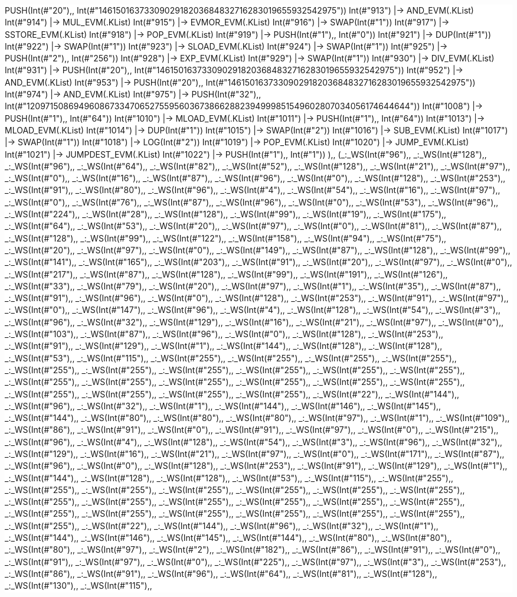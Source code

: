 PUSH(Int(#"20"),, Int(#"1461501637330902918203684832716283019655932542975")) Int(#"913") |-> AND_EVM(.KList) Int(#"914") |-> MUL_EVM(.KList) Int(#"915") |-> EVMOR_EVM(.KList) Int(#"916") |-> SWAP(Int(#"1")) Int(#"917") |-> SSTORE_EVM(.KList) Int(#"918") |-> POP_EVM(.KList) Int(#"919") |-> PUSH(Int(#"1"),, Int(#"0")) Int(#"921") |-> DUP(Int(#"1")) Int(#"922") |-> SWAP(Int(#"1")) Int(#"923") |-> SLOAD_EVM(.KList) Int(#"924") |-> SWAP(Int(#"1")) Int(#"925") |-> PUSH(Int(#"2"),, Int(#"256")) Int(#"928") |-> EXP_EVM(.KList) Int(#"929") |-> SWAP(Int(#"1")) Int(#"930") |-> DIV_EVM(.KList) Int(#"931") |-> PUSH(Int(#"20"),, Int(#"1461501637330902918203684832716283019655932542975")) Int(#"952") |-> AND_EVM(.KList) Int(#"953") |-> PUSH(Int(#"20"),, Int(#"1461501637330902918203684832716283019655932542975")) Int(#"974") |-> AND_EVM(.KList) Int(#"975") |-> PUSH(Int(#"32"),, Int(#"12097150869496086733470652755956036738662882394999851549602807034056174644644")) Int(#"1008") |-> PUSH(Int(#"1"),, Int(#"64")) Int(#"1010") |-> MLOAD_EVM(.KList) Int(#"1011") |-> PUSH(Int(#"1"),, Int(#"64")) Int(#"1013") |-> MLOAD_EVM(.KList) Int(#"1014") |-> DUP(Int(#"1")) Int(#"1015") |-> SWAP(Int(#"2")) Int(#"1016") |-> SUB_EVM(.KList) Int(#"1017") |-> SWAP(Int(#"1")) Int(#"1018") |-> LOG(Int(#"2")) Int(#"1019") |-> POP_EVM(.KList) Int(#"1020") |-> JUMP_EVM(.KList) Int(#"1021") |-> JUMPDEST_EVM(.KList) Int(#"1022") |-> PUSH(Int(#"1"),, Int(#"1"))   ),, <programBytes>(_:_WS(Int(#"96"),, _:_WS(Int(#"128"),, _:_WS(Int(#"96"),, _:_WS(Int(#"64"),, _:_WS(Int(#"82"),, _:_WS(Int(#"52"),, _:_WS(Int(#"128"),, _:_WS(Int(#"21"),, _:_WS(Int(#"97"),, _:_WS(Int(#"0"),, _:_WS(Int(#"16"),, _:_WS(Int(#"87"),, _:_WS(Int(#"96"),, _:_WS(Int(#"0"),, _:_WS(Int(#"128"),, _:_WS(Int(#"253"),, _:_WS(Int(#"91"),, _:_WS(Int(#"80"),, _:_WS(Int(#"96"),, _:_WS(Int(#"4"),, _:_WS(Int(#"54"),, _:_WS(Int(#"16"),, _:_WS(Int(#"97"),, _:_WS(Int(#"0"),, _:_WS(Int(#"76"),, _:_WS(Int(#"87"),, _:_WS(Int(#"96"),, _:_WS(Int(#"0"),, _:_WS(Int(#"53"),, _:_WS(Int(#"96"),, _:_WS(Int(#"224"),, _:_WS(Int(#"28"),, _:_WS(Int(#"128"),, _:_WS(Int(#"99"),, _:_WS(Int(#"19"),, _:_WS(Int(#"175"),, _:_WS(Int(#"64"),, _:_WS(Int(#"53"),, _:_WS(Int(#"20"),, _:_WS(Int(#"97"),, _:_WS(Int(#"0"),, _:_WS(Int(#"81"),, _:_WS(Int(#"87"),, _:_WS(Int(#"128"),, _:_WS(Int(#"99"),, _:_WS(Int(#"122"),, _:_WS(Int(#"158"),, _:_WS(Int(#"94"),, _:_WS(Int(#"75"),, _:_WS(Int(#"20"),, _:_WS(Int(#"97"),, _:_WS(Int(#"0"),, _:_WS(Int(#"149"),, _:_WS(Int(#"87"),, _:_WS(Int(#"128"),, _:_WS(Int(#"99"),, _:_WS(Int(#"141"),, _:_WS(Int(#"165"),, _:_WS(Int(#"203"),, _:_WS(Int(#"91"),, _:_WS(Int(#"20"),, _:_WS(Int(#"97"),, _:_WS(Int(#"0"),, _:_WS(Int(#"217"),, _:_WS(Int(#"87"),, _:_WS(Int(#"128"),, _:_WS(Int(#"99"),, _:_WS(Int(#"191"),, _:_WS(Int(#"126"),, _:_WS(Int(#"33"),, _:_WS(Int(#"79"),, _:_WS(Int(#"20"),, _:_WS(Int(#"97"),, _:_WS(Int(#"1"),, _:_WS(Int(#"35"),, _:_WS(Int(#"87"),, _:_WS(Int(#"91"),, _:_WS(Int(#"96"),, _:_WS(Int(#"0"),, _:_WS(Int(#"128"),, _:_WS(Int(#"253"),, _:_WS(Int(#"91"),, _:_WS(Int(#"97"),, _:_WS(Int(#"0"),, _:_WS(Int(#"147"),, _:_WS(Int(#"96"),, _:_WS(Int(#"4"),, _:_WS(Int(#"128"),, _:_WS(Int(#"54"),, _:_WS(Int(#"3"),, _:_WS(Int(#"96"),, _:_WS(Int(#"32"),, _:_WS(Int(#"129"),, _:_WS(Int(#"16"),, _:_WS(Int(#"21"),, _:_WS(Int(#"97"),, _:_WS(Int(#"0"),, _:_WS(Int(#"103"),, _:_WS(Int(#"87"),, _:_WS(Int(#"96"),, _:_WS(Int(#"0"),, _:_WS(Int(#"128"),, _:_WS(Int(#"253"),, _:_WS(Int(#"91"),, _:_WS(Int(#"129"),, _:_WS(Int(#"1"),, _:_WS(Int(#"144"),, _:_WS(Int(#"128"),, _:_WS(Int(#"128"),, _:_WS(Int(#"53"),, _:_WS(Int(#"115"),, _:_WS(Int(#"255"),, _:_WS(Int(#"255"),, _:_WS(Int(#"255"),, _:_WS(Int(#"255"),, _:_WS(Int(#"255"),, _:_WS(Int(#"255"),, _:_WS(Int(#"255"),, _:_WS(Int(#"255"),, _:_WS(Int(#"255"),, _:_WS(Int(#"255"),, _:_WS(Int(#"255"),, _:_WS(Int(#"255"),, _:_WS(Int(#"255"),, _:_WS(Int(#"255"),, _:_WS(Int(#"255"),, _:_WS(Int(#"255"),, _:_WS(Int(#"255"),, _:_WS(Int(#"255"),, _:_WS(Int(#"255"),, _:_WS(Int(#"255"),, _:_WS(Int(#"22"),, _:_WS(Int(#"144"),, _:_WS(Int(#"96"),, _:_WS(Int(#"32"),, _:_WS(Int(#"1"),, _:_WS(Int(#"144"),, _:_WS(Int(#"146"),, _:_WS(Int(#"145"),, _:_WS(Int(#"144"),, _:_WS(Int(#"80"),, _:_WS(Int(#"80"),, _:_WS(Int(#"80"),, _:_WS(Int(#"97"),, _:_WS(Int(#"1"),, _:_WS(Int(#"109"),, _:_WS(Int(#"86"),, _:_WS(Int(#"91"),, _:_WS(Int(#"0"),, _:_WS(Int(#"91"),, _:_WS(Int(#"97"),, _:_WS(Int(#"0"),, _:_WS(Int(#"215"),, _:_WS(Int(#"96"),, _:_WS(Int(#"4"),, _:_WS(Int(#"128"),, _:_WS(Int(#"54"),, _:_WS(Int(#"3"),, _:_WS(Int(#"96"),, _:_WS(Int(#"32"),, _:_WS(Int(#"129"),, _:_WS(Int(#"16"),, _:_WS(Int(#"21"),, _:_WS(Int(#"97"),, _:_WS(Int(#"0"),, _:_WS(Int(#"171"),, _:_WS(Int(#"87"),, _:_WS(Int(#"96"),, _:_WS(Int(#"0"),, _:_WS(Int(#"128"),, _:_WS(Int(#"253"),, _:_WS(Int(#"91"),, _:_WS(Int(#"129"),, _:_WS(Int(#"1"),, _:_WS(Int(#"144"),, _:_WS(Int(#"128"),, _:_WS(Int(#"128"),, _:_WS(Int(#"53"),, _:_WS(Int(#"115"),, _:_WS(Int(#"255"),, _:_WS(Int(#"255"),, _:_WS(Int(#"255"),, _:_WS(Int(#"255"),, _:_WS(Int(#"255"),, _:_WS(Int(#"255"),, _:_WS(Int(#"255"),, _:_WS(Int(#"255"),, _:_WS(Int(#"255"),, _:_WS(Int(#"255"),, _:_WS(Int(#"255"),, _:_WS(Int(#"255"),, _:_WS(Int(#"255"),, _:_WS(Int(#"255"),, _:_WS(Int(#"255"),, _:_WS(Int(#"255"),, _:_WS(Int(#"255"),, _:_WS(Int(#"255"),, _:_WS(Int(#"255"),, _:_WS(Int(#"255"),, _:_WS(Int(#"22"),, _:_WS(Int(#"144"),, _:_WS(Int(#"96"),, _:_WS(Int(#"32"),, _:_WS(Int(#"1"),, _:_WS(Int(#"144"),, _:_WS(Int(#"146"),, _:_WS(Int(#"145"),, _:_WS(Int(#"144"),, _:_WS(Int(#"80"),, _:_WS(Int(#"80"),, _:_WS(Int(#"80"),, _:_WS(Int(#"97"),, _:_WS(Int(#"2"),, _:_WS(Int(#"182"),, _:_WS(Int(#"86"),, _:_WS(Int(#"91"),, _:_WS(Int(#"0"),, _:_WS(Int(#"91"),, _:_WS(Int(#"97"),, _:_WS(Int(#"0"),, _:_WS(Int(#"225"),, _:_WS(Int(#"97"),, _:_WS(Int(#"3"),, _:_WS(Int(#"253"),, _:_WS(Int(#"86"),, _:_WS(Int(#"91"),, _:_WS(Int(#"96"),, _:_WS(Int(#"64"),, _:_WS(Int(#"81"),, _:_WS(Int(#"128"),, _:_WS(Int(#"130"),, _:_WS(Int(#"115"),,